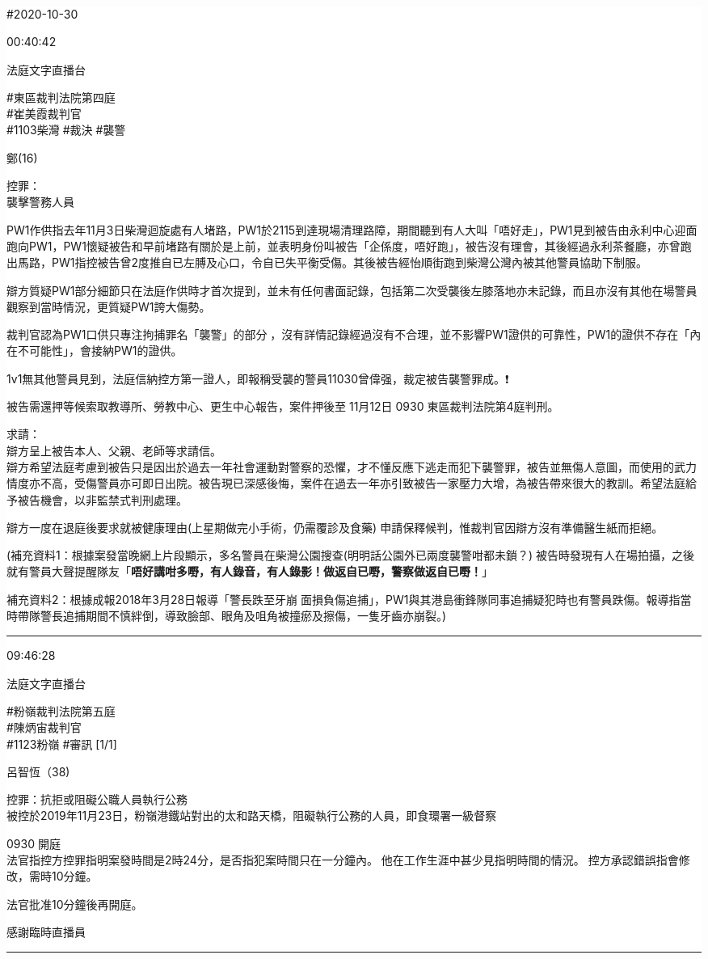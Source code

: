 #2020-10-30


00:40:42

法庭文字直播台

\#東區裁判法院第四庭  
\#崔美霞裁判官  
\#1103柴灣 \#裁決 \#襲警  
  
鄭(16)  
  
控罪：  
襲擊警務人員  
  
PW1作供指去年11月3日柴灣迴旋處有人堵路，PW1於2115到達現場清理路障，期間聽到有人大叫「唔好走」，PW1見到被告由永利中心迎面跑向PW1，PW1懷疑被告和早前堵路有關於是上前，並表明身份叫被告「企係度，唔好跑」，被告沒有理會，其後經過永利茶餐廳，亦曾跑出馬路，PW1指控被告曾2度推自已左膊及心口，令自已失平衡受傷。其後被告經怡順街跑到柴灣公灣內被其他警員協助下制服。  
  
辯方質疑PW1部分細節只在法庭作供時才首次提到，並未有任何書面記錄，包括第二次受襲後左膝落地亦未記錄，而且亦沒有其他在場警員觀察到當時情況，更質疑PW1誇大傷勢。  
  
裁判官認為PW1口供只專注拘捕罪名「襲警」的部分 ，沒有詳情記錄經過沒有不合理，並不影響PW1證供的可靠性，PW1的證供不存在「內在不可能性」，會接納PW1的證供。  
  
1v1無其他警員見到，法庭信納控方第一證人，即報稱受襲的警員11030曾偉强，裁定被告襲警罪成。❗️  
  
被告需還押等候索取教導所、勞教中心、更生中心報告，案件押後至 11月12日 0930 東區裁判法院第4庭判刑。  
  
求請：  
辯方呈上被告本人、父親、老師等求請信。  
辯方希望法庭考慮到被告只是因出於過去一年社會運動對警察的恐懼，才不懂反應下逃走而犯下襲警罪，被告並無傷人意圖，而使用的武力情度亦不高，受傷警員亦可即日出院。被告現已深感後悔，案件在過去一年亦引致被告一家壓力大增，為被告帶來很大的教訓。希望法庭給予被告機會，以非監禁式判刑處理。  
  
辯方一度在退庭後要求就被健康理由(上星期做完小手術，仍需覆診及食藥) 申請保釋候判，惟裁判官因辯方沒有準備醫生紙而拒絕。  
  
(補充資料1：根據案發當晚網上片段顯示，多名警員在柴灣公園搜查(明明話公園外已兩度襲警咁都未鎖？) 被告時發現有人在場拍攝，之後就有警員大聲提醒隊友「**唔好講咁多嘢，有人錄音，有人錄影！做返自已嘢，警察做返自已嘢！**」  
  
補充資料2：根據成報2018年3月28日報導「警長跌至牙崩 面損負傷追捕」，PW1與其港島衝鋒隊同事追捕疑犯時也有警員跌傷。報導指當時帶隊警長追捕期間不慎絆倒，導致臉部、眼角及咀角被撞瘀及擦傷，一隻牙齒亦崩裂。)

---
      
09:46:28

法庭文字直播台

\#粉嶺裁判法院第五庭  
\#陳炳宙裁判官  
\#1123粉嶺 \#審訊 \[1/1\]  
  
呂智恆（38)  
  
控罪：抗拒或阻礙公職人員執行公務  
被控於2019年11月23日，粉嶺港鐵站對出的太和路天橋，阻礙執行公務的人員，即食環署一級督察  
  
0930 開庭  
法官指控方控罪指明案發時間是2時24分，是否指犯案時間只在一分鐘內。 他在工作生涯中甚少見指明時間的情況。 控方承認錯誤指會修改，需時10分鐘。  
  
法官批准10分鐘後再開庭。  
  
感謝臨時直播員

---